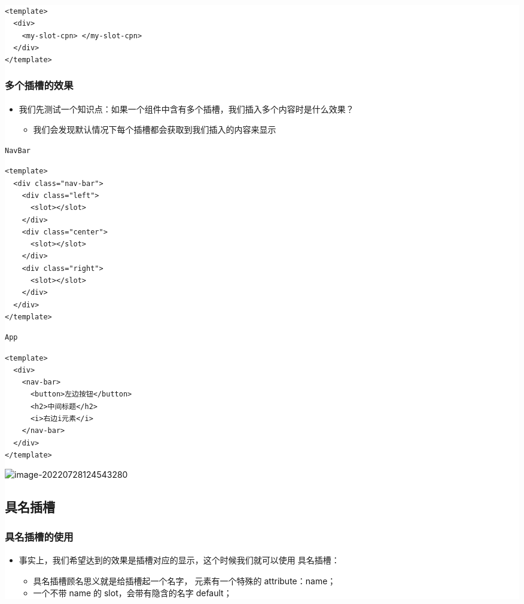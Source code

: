 ```vue
<template>
  <div>
    <my-slot-cpn> </my-slot-cpn>
  </div>
</template>
```

### 多个插槽的效果

- 我们先测试一个知识点：如果一个组件中含有多个插槽，我们插入多个内容时是什么效果？

  - 我们会发现默认情况下每个插槽都会获取到我们插入的内容来显示

`NavBar`

```vue
<template>
  <div class="nav-bar">
    <div class="left">
      <slot></slot>
    </div>
    <div class="center">
      <slot></slot>
    </div>
    <div class="right">
      <slot></slot>
    </div>
  </div>
</template>
```

`App`

```vue
<template>
  <div>
    <nav-bar>
      <button>左边按钮</button>
      <h2>中间标题</h2>
      <i>右边i元素</i>
    </nav-bar>
  </div>
</template>
```

![image-20220728124543280](../../../images/vue/image-20220728124543280.png)

## 具名插槽

### 具名插槽的使用

- 事实上，我们希望达到的效果是插槽对应的显示，这个时候我们就可以使用 具名插槽：

  - 具名插槽顾名思义就是给插槽起一个名字， 元素有一个特殊的 attribute：name；
  - 一个不带 name 的 slot，会带有隐含的名字 default；
